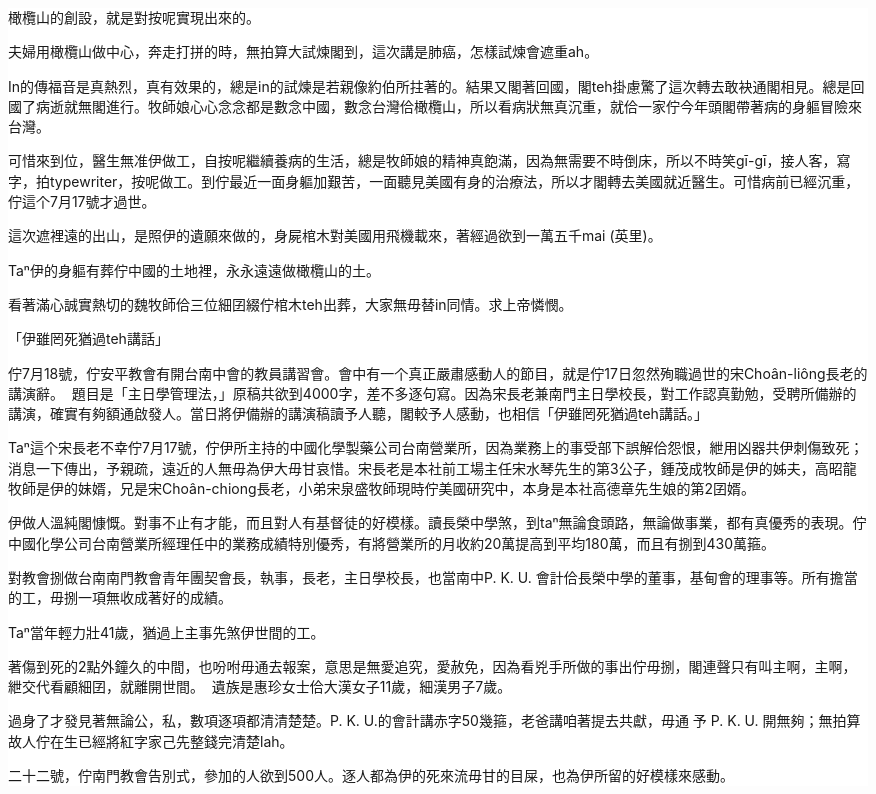橄欖山的創設，就是對按呢實現出來的。

夫婦用橄欖山做中心，奔走打拼的時，無拍算大試煉閣到，這次講是肺癌，怎樣試煉會遮重ah。

In的傳福音是真熱烈，真有效果的，總是in的試煉是若親像約伯所拄著的。結果又閣著回國，閣teh掛慮驚了這次轉去敢袂通閣相見。總是回國了病逝就無閣進行。牧師娘心心念念都是數念中國，數念台灣佮橄欖山，所以看病狀無真沉重，就佮一家佇今年頭閣帶著病的身軀冒險來台灣。

可惜來到位，醫生無准伊做工，自按呢繼續養病的生活，總是牧師娘的精神真飽滿，因為無需要不時倒床，所以不時笑gī-gī，接人客，寫字，拍typewriter，按呢做工。到佇最近一面身軀加艱苦，一面聽見美國有身的治療法，所以才閣轉去美國就近醫生。可惜病前已經沉重，佇這个7月17號才過世。

這次遮裡遠的出山，是照伊的遺願來做的，身屍棺木對美國用飛機載來，著經過欲到一萬五千mai (英里)。

Taⁿ伊的身軀有葬佇中國的土地裡，永永遠遠做橄欖山的土。

看著滿心誠實熱切的魏牧師佮三位細囝綴佇棺木teh出葬，大家無毋替in同情。求上帝憐憫。

「伊雖罔死猶過teh講話」

佇7月18號，佇安平教會有開台南中會的教員講習會。會中有一个真正嚴肅感動人的節目，就是佇17日忽然殉職過世的宋Choân-liông長老的講演辭。  題目是「主日學管理法，」原稿共欲到4000字，差不多逐句寫。因為宋長老兼南門主日學校長，對工作認真勤勉，受聘所備辦的講演，確實有夠額通啟發人。當日將伊備辦的講演稿讀予人聽，閣較予人感動，也相信「伊雖罔死猶過teh講話。」

Taⁿ這个宋長老不幸佇7月17號，佇伊所主持的中國化學製藥公司台南營業所，因為業務上的事受部下誤解佮怨恨，紲用凶器共伊刺傷致死；消息一下傳出，予親疏，遠近的人無毋為伊大毋甘哀惜。宋長老是本社前工場主任宋水琴先生的第3公子，鍾茂成牧師是伊的姊夫，高昭龍牧師是伊的妹婿，兄是宋Choân-chiong長老，小弟宋泉盛牧師現時佇美國研究中，本身是本社高德章先生娘的第2囝婿。

伊做人溫純閣慷慨。對事不止有才能，而且對人有基督徒的好模樣。讀長榮中學煞，到taⁿ無論食頭路，無論做事業，都有真優秀的表現。佇中國化學公司台南營業所經理任中的業務成績特別優秀，有將營業所的月收約20萬提高到平均180萬，而且有捌到430萬箍。

對教會捌做台南南門教會青年團契會長，執事，長老，主日學校長，也當南中P. K. U. 會計佮長榮中學的董事，基甸會的理事等。所有擔當的工，毋捌一項無收成著好的成績。

Taⁿ當年輕力壯41歲，猶過上主事先煞伊世間的工。

著傷到死的2點外鐘久的中間，也吩咐毋通去報案，意思是無愛追究，愛赦免，因為看兇手所做的事出佇毋捌，閣連聲只有叫主啊，主啊，紲交代看顧細囝，就離開世間。  遺族是惠珍女士佮大漢女子11歲，細漢男子7歲。

過身了才發見著無論公，私，數項逐項都清清楚楚。P. K. U.的會計講赤字50幾箍，老爸講咱著提去共獻，毋通 予 P. K. U. 開無夠；無拍算故人佇在生已經將紅字家己先整錢完清楚lah。

二十二號，佇南門教會告別式，參加的人欲到500人。逐人都為伊的死來流毋甘的目屎，也為伊所留的好模樣來感動。
